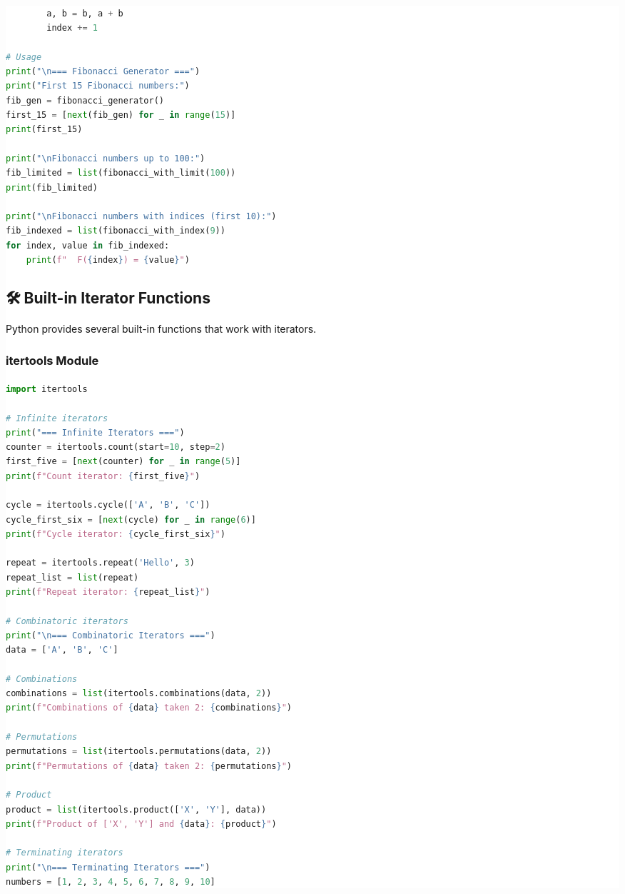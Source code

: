 ```python
        a, b = b, a + b
        index += 1

# Usage
print("\n=== Fibonacci Generator ===")
print("First 15 Fibonacci numbers:")
fib_gen = fibonacci_generator()
first_15 = [next(fib_gen) for _ in range(15)]
print(first_15)

print("\nFibonacci numbers up to 100:")
fib_limited = list(fibonacci_with_limit(100))
print(fib_limited)

print("\nFibonacci numbers with indices (first 10):")
fib_indexed = list(fibonacci_with_index(9))
for index, value in fib_indexed:
    print(f"  F({index}) = {value}")
```

## 🛠 Built-in Iterator Functions

Python provides several built-in functions that work with iterators.

### itertools Module

```python
import itertools

# Infinite iterators
print("=== Infinite Iterators ===")
counter = itertools.count(start=10, step=2)
first_five = [next(counter) for _ in range(5)]
print(f"Count iterator: {first_five}")

cycle = itertools.cycle(['A', 'B', 'C'])
cycle_first_six = [next(cycle) for _ in range(6)]
print(f"Cycle iterator: {cycle_first_six}")

repeat = itertools.repeat('Hello', 3)
repeat_list = list(repeat)
print(f"Repeat iterator: {repeat_list}")

# Combinatoric iterators
print("\n=== Combinatoric Iterators ===")
data = ['A', 'B', 'C']

# Combinations
combinations = list(itertools.combinations(data, 2))
print(f"Combinations of {data} taken 2: {combinations}")

# Permutations
permutations = list(itertools.permutations(data, 2))
print(f"Permutations of {data} taken 2: {permutations}")

# Product
product = list(itertools.product(['X', 'Y'], data))
print(f"Product of ['X', 'Y'] and {data}: {product}")

# Terminating iterators
print("\n=== Terminating Iterators ===")
numbers = [1, 2, 3, 4, 5, 6, 7, 8, 9, 10]

```